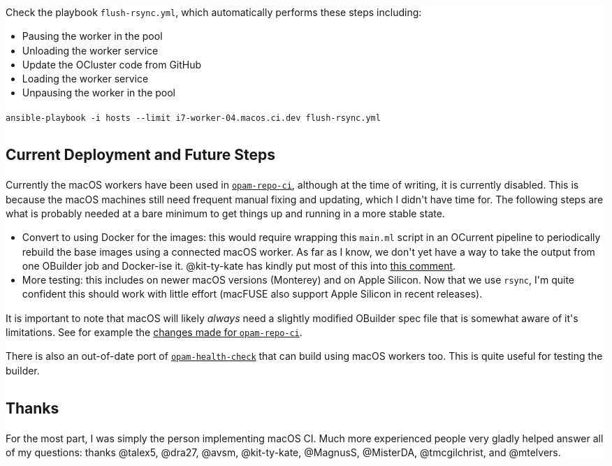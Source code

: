 Check the playbook `flush-rsync.yml`, which automatically performs these steps including:
* Pausing the worker in the pool
* Unloading the worker service
* Update the OCluster code from GitHub
* Loading the worker service
* Unpausing the worker in the pool

```
ansible-playbook -i hosts --limit i7-worker-04.macos.ci.dev flush-rsync.yml
```

## Current Deployment and Future Steps

Currently the macOS workers have been used in [`opam-repo-ci`](https://github.com/ocurrent/opam-repo-ci/pull/116), although at the time of writing, it is currently disabled. This is because the macOS machines still need frequent manual fixing and updating, which I didn't have time for. The following steps are what is probably needed at a bare minimum to get things up and running in a more stable state.

 - Convert to using Docker for the images: this would require wrapping this `main.ml` script in an OCurrent pipeline to periodically rebuild the base images using a connected macOS worker. As far as I know, we don't yet have a way to take the output from one OBuilder job and Docker-ise it. @kit-ty-kate has kindly put most of this into [this comment](https://github.com/ocurrent/opam-repo-ci/pull/116#issuecomment-881396651).
 - More testing: this includes on newer macOS versions (Monterey) and on Apple Silicon. Now that we use `rsync`, I'm quite confident this should work with little effort (macFUSE also support Apple Silicon in recent releases).

It is important to note that macOS will likely *always* need a slightly modified OBuilder spec file that is somewhat aware of it's limitations. See for example the [changes made for `opam-repo-ci`](https://github.com/kit-ty-kate/opam-repo-ci/blob/f8259948755dc09deabaada1e2d87dae2cbe1c42/lib/opam_build.ml#L45).

There is also an out-of-date port of [`opam-health-check`](https://github.com/patricoferris/opam-health-check/commit/c19211583a9bacc994f31ec28e5dd1b780bcf1fd) that can build using macOS workers too. This is quite useful for testing the builder.

## Thanks

For the most part, I was simply the person implementing macOS CI. Much more experienced people very gladly helped answer all of my questions: thanks @talex5, @dra27, @avsm, @kit-ty-kate, @MagnusS, @MisterDA, @tmcgilchrist, and @mtelvers.
